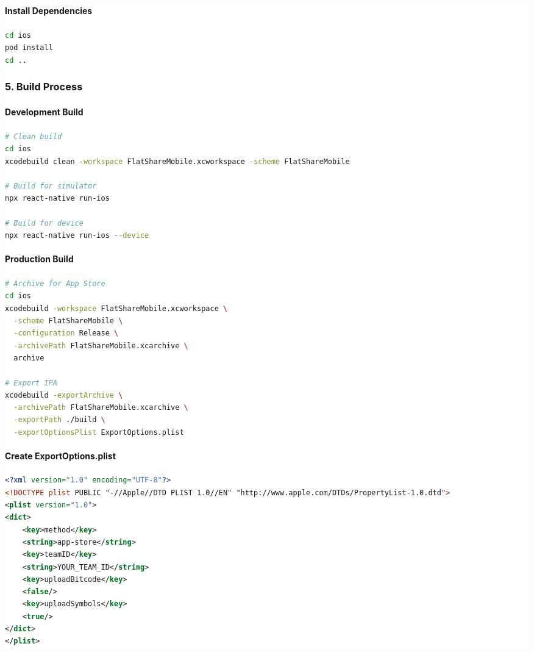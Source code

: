 #### Install Dependencies
```bash
cd ios
pod install
cd ..
```

### 5. Build Process

#### Development Build
```bash
# Clean build
cd ios
xcodebuild clean -workspace FlatShareMobile.xcworkspace -scheme FlatShareMobile

# Build for simulator
npx react-native run-ios

# Build for device
npx react-native run-ios --device
```

#### Production Build
```bash
# Archive for App Store
cd ios
xcodebuild -workspace FlatShareMobile.xcworkspace \
  -scheme FlatShareMobile \
  -configuration Release \
  -archivePath FlatShareMobile.xcarchive \
  archive

# Export IPA
xcodebuild -exportArchive \
  -archivePath FlatShareMobile.xcarchive \
  -exportPath ./build \
  -exportOptionsPlist ExportOptions.plist
```

#### Create ExportOptions.plist
```xml
<?xml version="1.0" encoding="UTF-8"?>
<!DOCTYPE plist PUBLIC "-//Apple//DTD PLIST 1.0//EN" "http://www.apple.com/DTDs/PropertyList-1.0.dtd">
<plist version="1.0">
<dict>
    <key>method</key>
    <string>app-store</string>
    <key>teamID</key>
    <string>YOUR_TEAM_ID</string>
    <key>uploadBitcode</key>
    <false/>
    <key>uploadSymbols</key>
    <true/>
</dict>
</plist>
```
